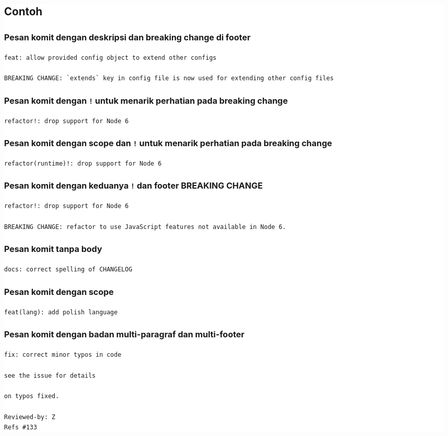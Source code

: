 ## Contoh

### Pesan komit dengan deskripsi dan breaking change di footer
```
feat: allow provided config object to extend other configs

BREAKING CHANGE: `extends` key in config file is now used for extending other config files
```

### Pesan komit dengan `!` untuk menarik perhatian pada breaking change
```
refactor!: drop support for Node 6
```

### Pesan komit dengan scope dan `!` untuk menarik perhatian pada breaking change
```
refactor(runtime)!: drop support for Node 6
```

### Pesan komit dengan keduanya `!` dan footer BREAKING CHANGE
```
refactor!: drop support for Node 6

BREAKING CHANGE: refactor to use JavaScript features not available in Node 6.
```

### Pesan komit tanpa body
```
docs: correct spelling of CHANGELOG
```

### Pesan komit dengan scope
```
feat(lang): add polish language
```

### Pesan komit dengan badan multi-paragraf dan multi-footer
```
fix: correct minor typos in code

see the issue for details

on typos fixed.

Reviewed-by: Z
Refs #133
```
